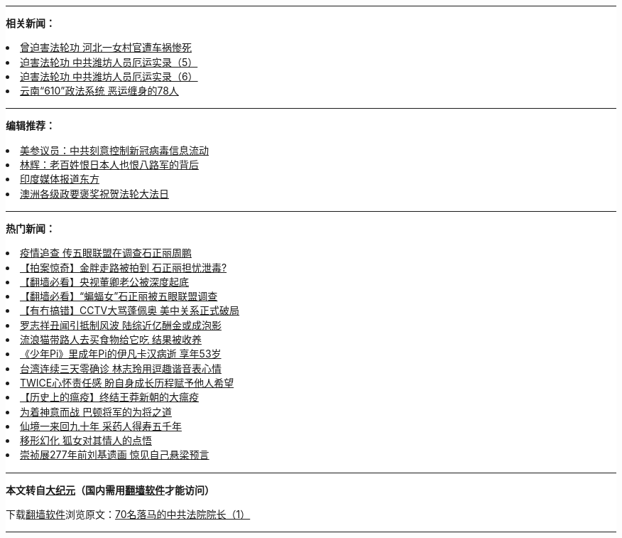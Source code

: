 <hr>


<strong>相关新闻：</strong>
<li><a href="/gb/18/4/20/n10320979.md#1">曾迫害法轮功 河北一女村官遭车祸惨死</a></li>
<li><a href="/gb/18/9/7/n10698579.md#1">迫害法轮功 中共潍坊人员厄运实录（5）</a></li>
<li><a href="/gb/18/9/7/n10698832.md#1">迫害法轮功 中共潍坊人员厄运实录（6）</a></li>
<li><a href="/gb/18/9/28/n10747534.md#1">云南“610”政法系统 恶运缠身的78人</a></li>
<hr>


<strong>编辑推荐：</strong>
<li><a href="/gb/20/2/22/n11887949.md#1">美参议员：中共刻意控制新冠病毒信息流动</a></li>
<li><a href="/gb/18/1/15/n10058256.md#1" target="_blank">林辉：老百姓恨日本人也恨八路军的背后</a></li><li><a href="/gb/18/10/27/n10812623.md?dfh#1" target="_blank">印度媒体报道东方</a></li><li><a href="/gb/19/5/28/n11285652.md#1" target="_blank">澳洲各级政要褒奖祝贺法轮大法日</a></li>
<hr>

<strong>热门新闻：</strong>
<li><a href="/gb/20/4/28/n12068456.md#1">疫情追查 传五眼联盟在调查石正丽周鹏</a></li>
<li><a href="/gb/20/4/29/n12068709.md#1">【拍案惊奇】金胖走路被拍到 石正丽担忧泄毒?</a></li>
<li><a href="/gb/20/4/28/n12066189.md#1">【翻墙必看】央视董卿老公被深度起底</a></li>
<li><a href="/gb/20/4/29/n12068817.md#1">【翻墙必看】“蝙蝠女”石正丽被五眼联盟调查</a></li>
<li><a href="/gb/20/4/28/n12067886.md#1">【有冇搞错】CCTV大骂蓬佩奥 美中关系正式破局</a></li>
<li><a href="/gb/20/4/27/n12065497.md#1">罗志祥丑闻引抵制风波 陆综近亿酬金或成泡影</a></li>
<li><a href="/gb/20/4/27/n12064217.md#1">流浪猫带路人去买食物给它吃 结果被收养</a></li>
<li><a href="/gb/20/4/29/n12069700.md#1">《少年Pi》里成年Pi的伊凡卡汉病逝 享年53岁</a></li>
<li><a href="/gb/20/4/28/n12068100.md#1">台湾连续三天零确诊 林志玲用逗趣谐音表心情</a></li>
<li><a href="/gb/20/4/28/n12066749.md#1">TWICE心怀责任感 盼自身成长历程赋予他人希望</a></li>
<li><a href="/gb/20/4/24/n12059475.md#1">【历史上的瘟疫】终结王莽新朝的大瘟疫</a></li>
<li><a href="/gb/20/4/25/n12060433.md#1">为着神意而战 巴顿将军的为将之道</a></li>
<li><a href="/gb/20/4/4/n12002808.md#1">仙境一来回九十年 采药人得寿五千年</a></li>
<li><a href="/gb/20/4/24/n12057218.md#1">移形幻化 狐女对其情人的点悟</a></li>
<li><a href="/gb/20/4/23/n12054891.md#1">崇祯展277年前刘基遗画 惊见自己悬梁预言</a></li>
<hr>

<strong>本文转自<a href="https://www.epochtimes.com">大纪元</a>（国内需用<a href="https://github.com/bannedbook/fanqiang/wiki">翻墙软件</a>才能访问）</strong><p>下载<a href="https://github.com/bannedbook/fanqiang/wiki">翻墙软件</a>浏览原文：<a href="https://www.epochtimes.com/gb/18/12/3/n10888370.htm">70名落马的中共法院院长（1）</a></p><hr>
